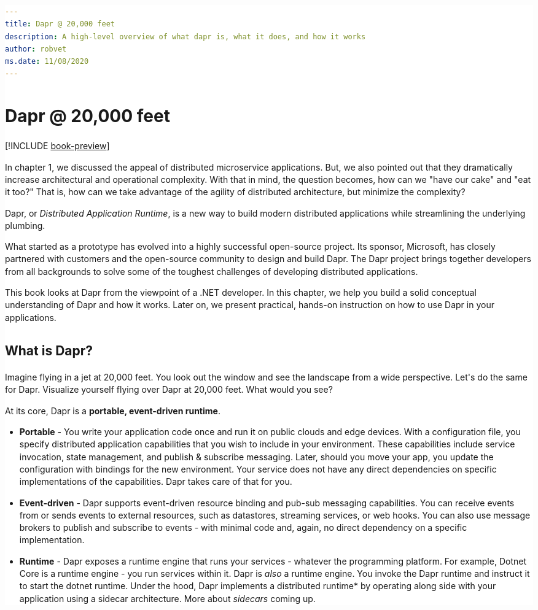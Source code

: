 ```yaml
---
title: Dapr @ 20,000 feet
description: A high-level overview of what dapr is, what it does, and how it works
author: robvet 
ms.date: 11/08/2020
---
```


# Dapr @ 20,000 feet

[!INCLUDE [book-preview](../../../includes/book-preview.md)]

In chapter 1, we discussed the appeal of distributed microservice applications. But, we also pointed out that they dramatically increase architectural and operational complexity. With that in mind, the question becomes, how can we "have our cake" and "eat it too?" That is, how can we take advantage of the agility of distributed architecture, but minimize the complexity?

Dapr, or *Distributed Application Runtime*, is a new way to build modern distributed applications while streamlining the underlying plumbing. 

What started as a prototype has evolved into a highly successful open-source project. Its sponsor, Microsoft, has closely partnered with customers and the open-source community to design and build Dapr. The Dapr project brings together developers from all backgrounds to solve some of the toughest challenges of developing distributed applications.     

This book looks at Dapr from the viewpoint of a .NET developer. In this chapter, we help you build a solid conceptual understanding of Dapr and how it works. Later on, we present practical, hands-on instruction on how to use Dapr in your applications.

## What is Dapr?

Imagine flying in a jet at 20,000 feet. You look out the window and see the landscape from a wide perspective. Let's do the same for Dapr. Visualize yourself flying over Dapr at 20,000 feet. What would you see?

At its core, Dapr is a **portable, event-driven runtime**. 

 - **Portable** - You write your application code once and run it on public clouds and edge devices. With a configuration file, you specify distributed application capabilities that you wish to include in your environment. These capabilities include service invocation, state management, and publish & subscribe messaging. Later, should you move your app, you update the configuration with bindings for the new environment. Your service does not have any direct dependencies on specific implementations of the capabilities. Dapr takes care of that for you.

  - **Event-driven** - Dapr supports event-driven resource binding and pub-sub messaging capabilities. You can receive events from or sends events to external resources, such as datastores, streaming services, or web hooks. You can also use message brokers to publish and subscribe to events - with minimal code and, again, no direct dependency on a specific implementation.

 - **Runtime** - Dapr exposes a runtime engine that runs your services - whatever the programming platform. For example, Dotnet Core is a runtime engine - you run services within it. Dapr is *also* a runtime engine. You invoke the Dapr runtime and instruct it to start the dotnet runtime. Under the hood, Dapr implements a distributed runtime* by operating along side with your application using a sidecar architecture. More about *sidecars* coming up.
